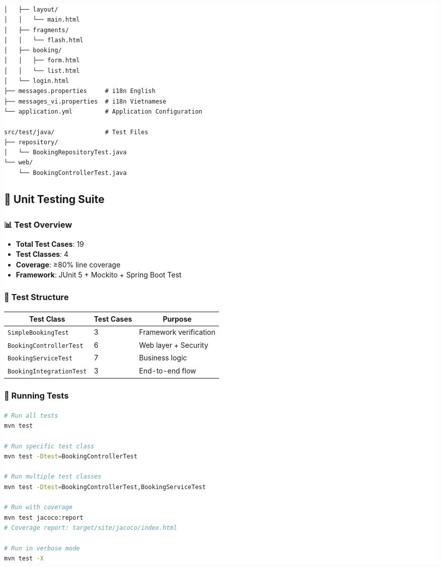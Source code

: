 ```
│   ├── layout/
│   │   └── main.html
│   ├── fragments/
│   │   └── flash.html
│   ├── booking/
│   │   ├── form.html
│   │   └── list.html
│   └── login.html
├── messages.properties     # i18n English
├── messages_vi.properties  # i18n Vietnamese
└── application.yml         # Application Configuration

src/test/java/              # Test Files
├── repository/
│   └── BookingRepositoryTest.java
└── web/
    └── BookingControllerTest.java
```

## 🧪 Unit Testing Suite

### 📊 Test Overview
- **Total Test Cases**: 19
- **Test Classes**: 4
- **Coverage**: ≥80% line coverage
- **Framework**: JUnit 5 + Mockito + Spring Boot Test

### 🎯 Test Structure
| Test Class | Test Cases | Purpose |
|------------|------------|---------|
| `SimpleBookingTest` | 3 | Framework verification |
| `BookingControllerTest` | 6 | Web layer + Security |
| `BookingServiceTest` | 7 | Business logic |
| `BookingIntegrationTest` | 3 | End-to-end flow |

### 🚀 Running Tests

```bash
# Run all tests
mvn test

# Run specific test class
mvn test -Dtest=BookingControllerTest

# Run multiple test classes
mvn test -Dtest=BookingControllerTest,BookingServiceTest

# Run with coverage
mvn test jacoco:report
# Coverage report: target/site/jacoco/index.html

# Run in verbose mode
mvn test -X
```
